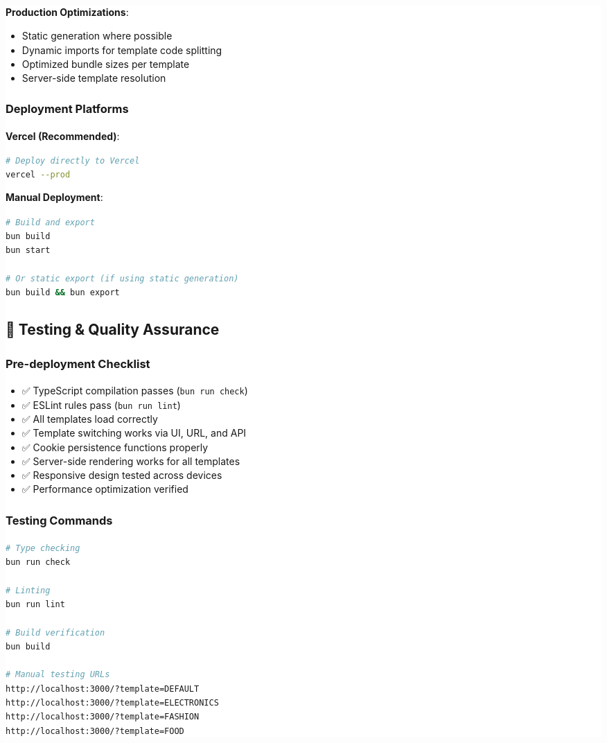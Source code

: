 **Production Optimizations**:

- Static generation where possible
- Dynamic imports for template code splitting
- Optimized bundle sizes per template
- Server-side template resolution

### Deployment Platforms

**Vercel (Recommended)**:

```bash
# Deploy directly to Vercel
vercel --prod
```

**Manual Deployment**:

```bash
# Build and export
bun build
bun start

# Or static export (if using static generation)
bun build && bun export
```

## 🧪 Testing & Quality Assurance

### Pre-deployment Checklist

- ✅ TypeScript compilation passes (`bun run check`)
- ✅ ESLint rules pass (`bun run lint`)
- ✅ All templates load correctly
- ✅ Template switching works via UI, URL, and API
- ✅ Cookie persistence functions properly
- ✅ Server-side rendering works for all templates
- ✅ Responsive design tested across devices
- ✅ Performance optimization verified

### Testing Commands

```bash
# Type checking
bun run check

# Linting
bun run lint

# Build verification
bun build

# Manual testing URLs
http://localhost:3000/?template=DEFAULT
http://localhost:3000/?template=ELECTRONICS
http://localhost:3000/?template=FASHION
http://localhost:3000/?template=FOOD
```
